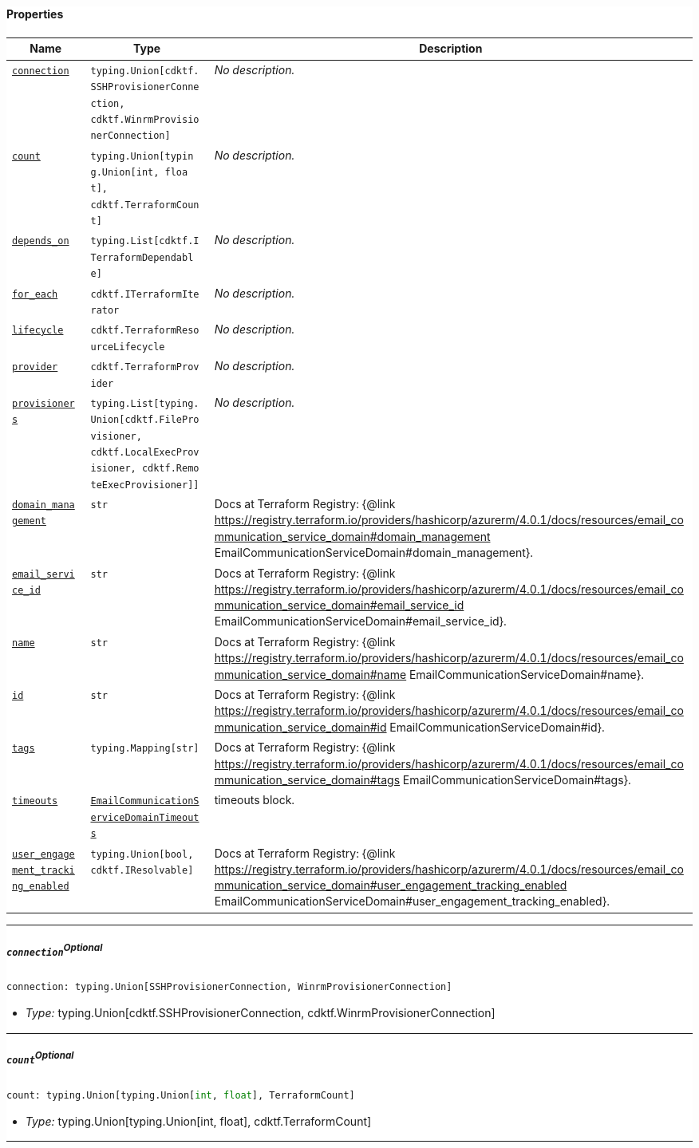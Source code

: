 #### Properties <a name="Properties" id="Properties"></a>

| **Name** | **Type** | **Description** |
| --- | --- | --- |
| <code><a href="#@cdktf/provider-azurerm.emailCommunicationServiceDomain.EmailCommunicationServiceDomainConfig.property.connection">connection</a></code> | <code>typing.Union[cdktf.SSHProvisionerConnection, cdktf.WinrmProvisionerConnection]</code> | *No description.* |
| <code><a href="#@cdktf/provider-azurerm.emailCommunicationServiceDomain.EmailCommunicationServiceDomainConfig.property.count">count</a></code> | <code>typing.Union[typing.Union[int, float], cdktf.TerraformCount]</code> | *No description.* |
| <code><a href="#@cdktf/provider-azurerm.emailCommunicationServiceDomain.EmailCommunicationServiceDomainConfig.property.dependsOn">depends_on</a></code> | <code>typing.List[cdktf.ITerraformDependable]</code> | *No description.* |
| <code><a href="#@cdktf/provider-azurerm.emailCommunicationServiceDomain.EmailCommunicationServiceDomainConfig.property.forEach">for_each</a></code> | <code>cdktf.ITerraformIterator</code> | *No description.* |
| <code><a href="#@cdktf/provider-azurerm.emailCommunicationServiceDomain.EmailCommunicationServiceDomainConfig.property.lifecycle">lifecycle</a></code> | <code>cdktf.TerraformResourceLifecycle</code> | *No description.* |
| <code><a href="#@cdktf/provider-azurerm.emailCommunicationServiceDomain.EmailCommunicationServiceDomainConfig.property.provider">provider</a></code> | <code>cdktf.TerraformProvider</code> | *No description.* |
| <code><a href="#@cdktf/provider-azurerm.emailCommunicationServiceDomain.EmailCommunicationServiceDomainConfig.property.provisioners">provisioners</a></code> | <code>typing.List[typing.Union[cdktf.FileProvisioner, cdktf.LocalExecProvisioner, cdktf.RemoteExecProvisioner]]</code> | *No description.* |
| <code><a href="#@cdktf/provider-azurerm.emailCommunicationServiceDomain.EmailCommunicationServiceDomainConfig.property.domainManagement">domain_management</a></code> | <code>str</code> | Docs at Terraform Registry: {@link https://registry.terraform.io/providers/hashicorp/azurerm/4.0.1/docs/resources/email_communication_service_domain#domain_management EmailCommunicationServiceDomain#domain_management}. |
| <code><a href="#@cdktf/provider-azurerm.emailCommunicationServiceDomain.EmailCommunicationServiceDomainConfig.property.emailServiceId">email_service_id</a></code> | <code>str</code> | Docs at Terraform Registry: {@link https://registry.terraform.io/providers/hashicorp/azurerm/4.0.1/docs/resources/email_communication_service_domain#email_service_id EmailCommunicationServiceDomain#email_service_id}. |
| <code><a href="#@cdktf/provider-azurerm.emailCommunicationServiceDomain.EmailCommunicationServiceDomainConfig.property.name">name</a></code> | <code>str</code> | Docs at Terraform Registry: {@link https://registry.terraform.io/providers/hashicorp/azurerm/4.0.1/docs/resources/email_communication_service_domain#name EmailCommunicationServiceDomain#name}. |
| <code><a href="#@cdktf/provider-azurerm.emailCommunicationServiceDomain.EmailCommunicationServiceDomainConfig.property.id">id</a></code> | <code>str</code> | Docs at Terraform Registry: {@link https://registry.terraform.io/providers/hashicorp/azurerm/4.0.1/docs/resources/email_communication_service_domain#id EmailCommunicationServiceDomain#id}. |
| <code><a href="#@cdktf/provider-azurerm.emailCommunicationServiceDomain.EmailCommunicationServiceDomainConfig.property.tags">tags</a></code> | <code>typing.Mapping[str]</code> | Docs at Terraform Registry: {@link https://registry.terraform.io/providers/hashicorp/azurerm/4.0.1/docs/resources/email_communication_service_domain#tags EmailCommunicationServiceDomain#tags}. |
| <code><a href="#@cdktf/provider-azurerm.emailCommunicationServiceDomain.EmailCommunicationServiceDomainConfig.property.timeouts">timeouts</a></code> | <code><a href="#@cdktf/provider-azurerm.emailCommunicationServiceDomain.EmailCommunicationServiceDomainTimeouts">EmailCommunicationServiceDomainTimeouts</a></code> | timeouts block. |
| <code><a href="#@cdktf/provider-azurerm.emailCommunicationServiceDomain.EmailCommunicationServiceDomainConfig.property.userEngagementTrackingEnabled">user_engagement_tracking_enabled</a></code> | <code>typing.Union[bool, cdktf.IResolvable]</code> | Docs at Terraform Registry: {@link https://registry.terraform.io/providers/hashicorp/azurerm/4.0.1/docs/resources/email_communication_service_domain#user_engagement_tracking_enabled EmailCommunicationServiceDomain#user_engagement_tracking_enabled}. |

---

##### `connection`<sup>Optional</sup> <a name="connection" id="@cdktf/provider-azurerm.emailCommunicationServiceDomain.EmailCommunicationServiceDomainConfig.property.connection"></a>

```python
connection: typing.Union[SSHProvisionerConnection, WinrmProvisionerConnection]
```

- *Type:* typing.Union[cdktf.SSHProvisionerConnection, cdktf.WinrmProvisionerConnection]

---

##### `count`<sup>Optional</sup> <a name="count" id="@cdktf/provider-azurerm.emailCommunicationServiceDomain.EmailCommunicationServiceDomainConfig.property.count"></a>

```python
count: typing.Union[typing.Union[int, float], TerraformCount]
```

- *Type:* typing.Union[typing.Union[int, float], cdktf.TerraformCount]

---
